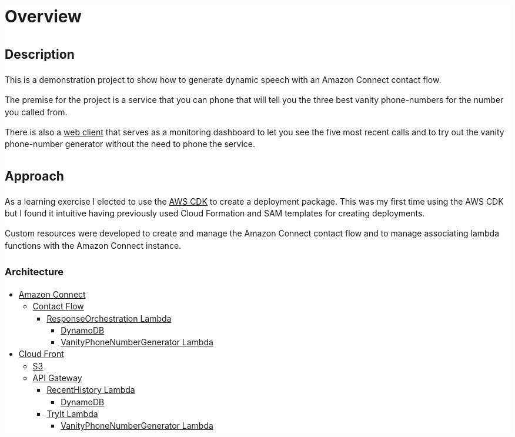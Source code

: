 # Overview

## Description

This is a demonstration project to show how to generate dynamic speech with an Amazon Connect contact flow.

The premise for the project is a service that you can phone that will tell you the three best vanity phone-numbers for the number you called from.

There is also a [web client](documentation/WebClient.md) that serves as a monitoring dashboard to let you see the five most recent calls and to try out the vanity phone-number generator without the need to phone the service.

## Approach

As a learning exercise I elected to use the [AWS CDK](https://aws.amazon.com/cdk/) to create a deployment package. This was my first time using the AWS CDK but I found it intuitive having previously used Cloud Formation and SAM templates for creating deployments.

Custom resources were developed to create and manage the Amazon Connect contact flow and to manage associating lambda functions with the Amazon Connect instance.

### Architecture

* [Amazon Connect](documentation/AmazonConnect.md)
    * [Contact Flow](documentation/ContactFlow.md)
        * [ResponseOrchestration Lambda](documentation/ResponseOrchestration.md)
            * [DynamoDB](documentation/DynamoDB.md)
            * [VanityPhoneNumberGenerator Lambda](documentation/VanityPhoneNumberGenerator.md)
* [Cloud Front](documentation/CloudFront.md)
    * [S3](documentation/S3.md)
    * [API Gateway](documentation/ApiGateway.md)
        * [RecentHistory Lambda](documentation/RecentHistory.md)
            * [DynamoDB](documentation/DynamoDB.md)
        * [TryIt Lambda](documentation/TryIt.md)
            * [VanityPhoneNumberGenerator Lambda](documentation/VanityPhoneNumberGenerator.md)
